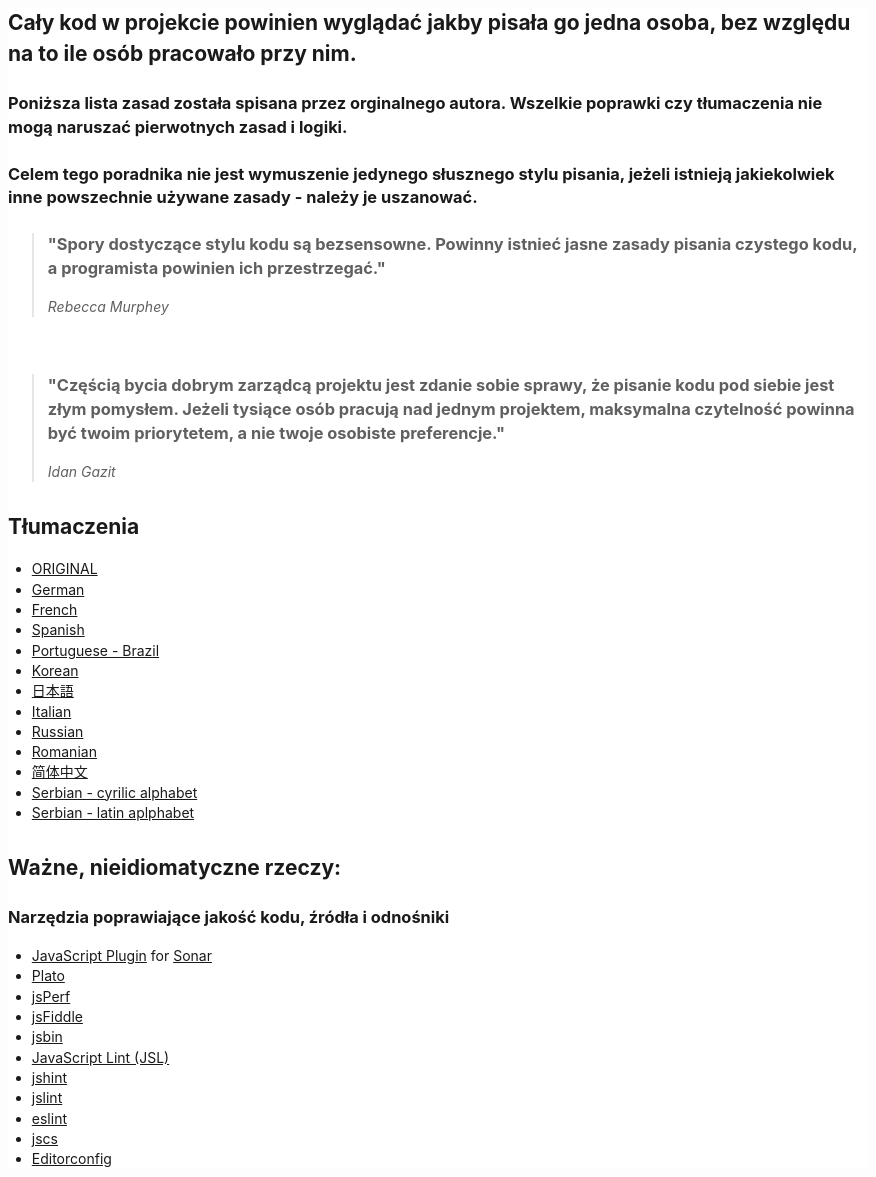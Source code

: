 
## Cały kod w projekcie powinien wyglądać jakby pisała go jedna osoba, bez względu na to ile osób pracowało przy nim.

### Poniższa lista zasad została spisana przez orginalnego autora. Wszelkie poprawki czy tłumaczenia nie mogą naruszać pierwotnych zasad i logiki.

### Celem tego poradnika nie jest wymuszenie jedynego słusznego stylu pisania, jeżeli istnieją jakiekolwiek inne powszechnie używane zasady - należy je uszanować.


> ### "Spory dostyczące stylu kodu są bezsensowne. Powinny istnieć jasne zasady pisania czystego kodu, a programista powinien ich przestrzegać."
>_Rebecca_ _Murphey_

&nbsp;

> ### "Częścią bycia dobrym zarządcą projektu jest zdanie sobie sprawy, że pisanie kodu pod siebie jest złym pomysłem. Jeżeli tysiące osób pracują nad jednym projektem, maksymalna czytelność powinna być twoim priorytetem, a nie twoje osobiste preferencje."
>_Idan_ _Gazit_


## Tłumaczenia

* [ORIGINAL](https://github.com/rwldrn/idiomatic.js/)
* [German](https://github.com/rwldrn/idiomatic.js/tree/master/translations/de_DE)
* [French](https://github.com/rwldrn/idiomatic.js/tree/master/translations/fr_FR)
* [Spanish](https://github.com/rwldrn/idiomatic.js/tree/master/translations/es_ES)
* [Portuguese - Brazil](https://github.com/rwldrn/idiomatic.js/tree/master/translations/pt_BR)
* [Korean](https://github.com/rwldrn/idiomatic.js/tree/master/translations/ko_KR)
* [日本語](https://github.com/rwldrn/idiomatic.js/tree/master/translations/ja_JP)
* [Italian](https://github.com/rwldrn/idiomatic.js/tree/master/translations/it_IT)
* [Russian](https://github.com/rwldrn/idiomatic.js/tree/master/translations/ru_RU)
* [Romanian](https://github.com/rwldrn/idiomatic.js/tree/master/translations/ro_RO)
* [简体中文](https://github.com/rwldrn/idiomatic.js/tree/master/translations/zh_CN)
* [Serbian - cyrilic alphabet](https://github.com/rwldrn/idiomatic.js/tree/master/translations/ср_СР)
* [Serbian - latin aplphabet](https://github.com/rwldrn/idiomatic.js/tree/master/translations/sr_SR)


## Ważne, nieidiomatyczne rzeczy:

### Narzędzia poprawiające jakość kodu, źródła i odnośniki

 * [JavaScript Plugin](http://docs.codehaus.org/display/SONAR/JavaScript+Plugin) for [Sonar](http://www.sonarsource.org/)
 * [Plato](https://github.com/es-analysis/plato)
 * [jsPerf](http://jsperf.com/)
 * [jsFiddle](http://jsfiddle.net/)
 * [jsbin](http://jsbin.com/)
 * [JavaScript Lint (JSL)](http://javascriptlint.com/)
 * [jshint](http://jshint.com/)
 * [jslint](http://jslint.org/)
 * [eslint](http://eslint.org/)
 * [jscs](https://www.npmjs.org/package/jscs)
 * [Editorconfig](http://editorconfig.org/)
